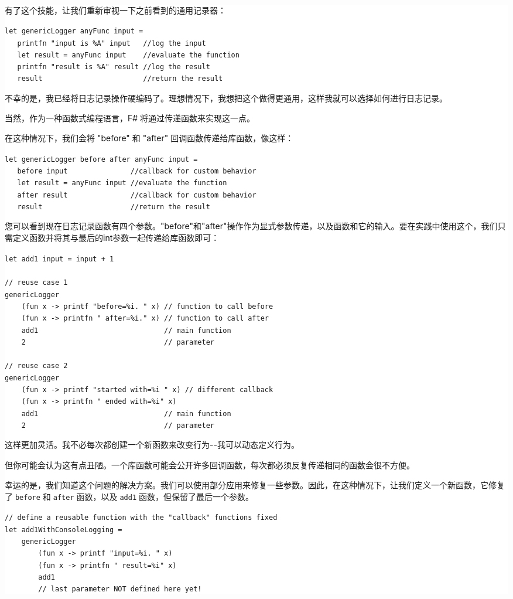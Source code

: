 有了这个技能，让我们重新审视一下之前看到的通用记录器：

```
let genericLogger anyFunc input = 
   printfn "input is %A" input   //log the input
   let result = anyFunc input    //evaluate the function
   printfn "result is %A" result //log the result
   result                        //return the result 
```

不幸的是，我已经将日志记录操作硬编码了。理想情况下，我想把这个做得更通用，这样我就可以选择如何进行日志记录。

当然，作为一种函数式编程语言，F# 将通过传递函数来实现这一点。

在这种情况下，我们会将 "before" 和 "after" 回调函数传递给库函数，像这样：

```
let genericLogger before after anyFunc input = 
   before input               //callback for custom behavior
   let result = anyFunc input //evaluate the function
   after result               //callback for custom behavior
   result                     //return the result 
```

您可以看到现在日志记录函数有四个参数。"before"和"after"操作作为显式参数传递，以及函数和它的输入。要在实践中使用这个，我们只需定义函数并将其与最后的int参数一起传递给库函数即可：

```
let add1 input = input + 1

// reuse case 1
genericLogger 
    (fun x -> printf "before=%i. " x) // function to call before 
    (fun x -> printfn " after=%i." x) // function to call after
    add1                              // main function
    2                                 // parameter 

// reuse case 2
genericLogger
    (fun x -> printf "started with=%i " x) // different callback 
    (fun x -> printfn " ended with=%i" x) 
    add1                              // main function
    2                                 // parameter 
```

这样更加灵活。我不必每次都创建一个新函数来改变行为--我可以动态定义行为。

但你可能会认为这有点丑陋。一个库函数可能会公开许多回调函数，每次都必须反复传递相同的函数会很不方便。

幸运的是，我们知道这个问题的解决方案。我们可以使用部分应用来修复一些参数。因此，在这种情况下，让我们定义一个新函数，它修复了 `before` 和 `after` 函数，以及 `add1` 函数，但保留了最后一个参数。

```
// define a reusable function with the "callback" functions fixed
let add1WithConsoleLogging = 
    genericLogger
        (fun x -> printf "input=%i. " x) 
        (fun x -> printfn " result=%i" x)
        add1
        // last parameter NOT defined here yet! 
```
